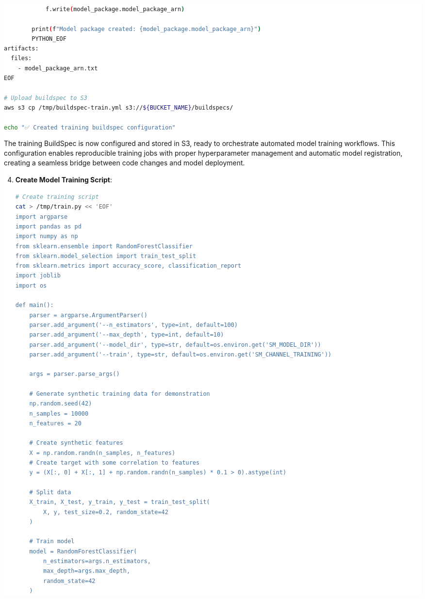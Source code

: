    ```bash
               f.write(model_package.model_package_arn)
           
           print(f"Model package created: {model_package.model_package_arn}")
           PYTHON_EOF
   artifacts:
     files:
       - model_package_arn.txt
   EOF
   
   # Upload buildspec to S3
   aws s3 cp /tmp/buildspec-train.yml s3://${BUCKET_NAME}/buildspecs/
   
   echo "✅ Created training buildspec configuration"
   ```

   The training BuildSpec is now configured and stored in S3, ready to orchestrate automated model training workflows. This configuration enables reproducible training jobs with proper hyperparameter management and automatic model registration, creating a seamless bridge between code changes and model deployment.

4. **Create Model Training Script**:

   ```bash
   # Create training script
   cat > /tmp/train.py << 'EOF'
   import argparse
   import pandas as pd
   import numpy as np
   from sklearn.ensemble import RandomForestClassifier
   from sklearn.model_selection import train_test_split
   from sklearn.metrics import accuracy_score, classification_report
   import joblib
   import os
   
   def main():
       parser = argparse.ArgumentParser()
       parser.add_argument('--n_estimators', type=int, default=100)
       parser.add_argument('--max_depth', type=int, default=10)
       parser.add_argument('--model_dir', type=str, default=os.environ.get('SM_MODEL_DIR'))
       parser.add_argument('--train', type=str, default=os.environ.get('SM_CHANNEL_TRAINING'))
       
       args = parser.parse_args()
       
       # Generate synthetic training data for demonstration
       np.random.seed(42)
       n_samples = 10000
       n_features = 20
       
       # Create synthetic features
       X = np.random.randn(n_samples, n_features)
       # Create target with some correlation to features
       y = (X[:, 0] + X[:, 1] + np.random.randn(n_samples) * 0.1 > 0).astype(int)
       
       # Split data
       X_train, X_test, y_train, y_test = train_test_split(
           X, y, test_size=0.2, random_state=42
       )
       
       # Train model
       model = RandomForestClassifier(
           n_estimators=args.n_estimators,
           max_depth=args.max_depth,
           random_state=42
       )
   ```